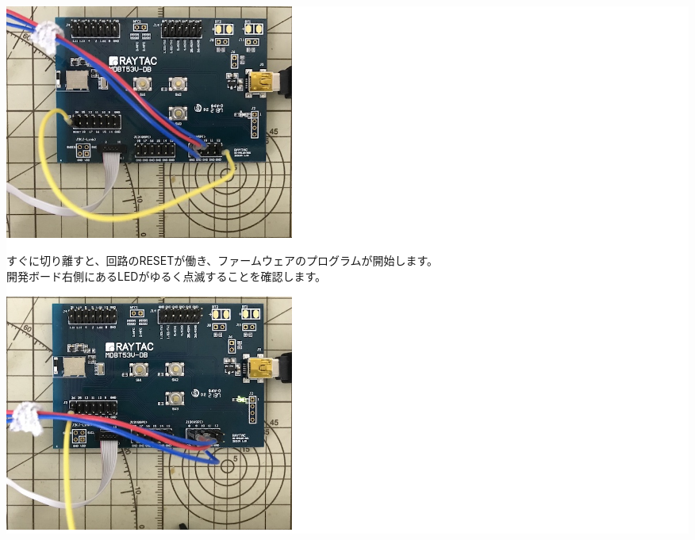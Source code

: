 <img src="images/NCSTEST_12.jpg" width="360">

すぐに切り離すと、回路のRESETが働き、ファームウェアのプログラムが開始します。<br>
開発ボード右側にあるLEDがゆるく点滅することを確認します。

<img src="images/NCSTEST_13.jpg" width="360">
